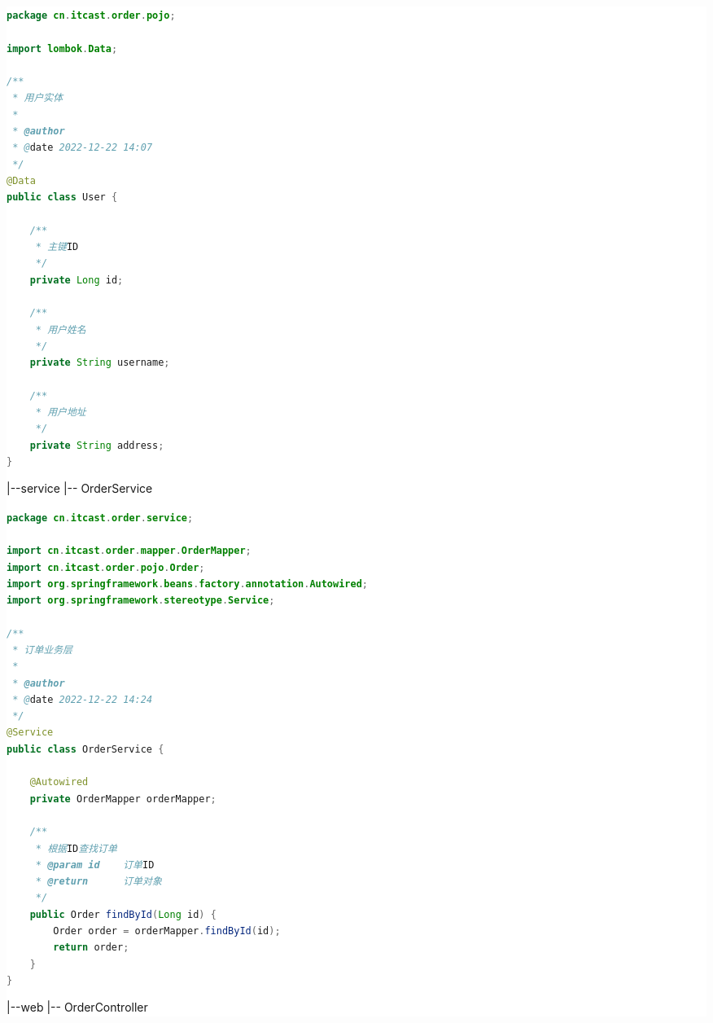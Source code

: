 ```java
package cn.itcast.order.pojo;

import lombok.Data;

/**
 * 用户实体
 *
 * @author 
 * @date 2022-12-22 14:07
 */
@Data
public class User {

    /**
     * 主键ID
     */
    private Long id;

    /**
     * 用户姓名
     */
    private String username;

    /**
     * 用户地址
     */
    private String address;
}

```
|--service
|-- OrderService 
```java
package cn.itcast.order.service;

import cn.itcast.order.mapper.OrderMapper;
import cn.itcast.order.pojo.Order;
import org.springframework.beans.factory.annotation.Autowired;
import org.springframework.stereotype.Service;

/**
 * 订单业务层
 *
 * @author 
 * @date 2022-12-22 14:24
 */
@Service
public class OrderService {

    @Autowired
    private OrderMapper orderMapper;

    /**
     * 根据ID查找订单
     * @param id    订单ID
     * @return      订单对象
     */
    public Order findById(Long id) {
        Order order = orderMapper.findById(id);
        return order;
    }
}

```
|--web
|-- OrderController 
```java
```